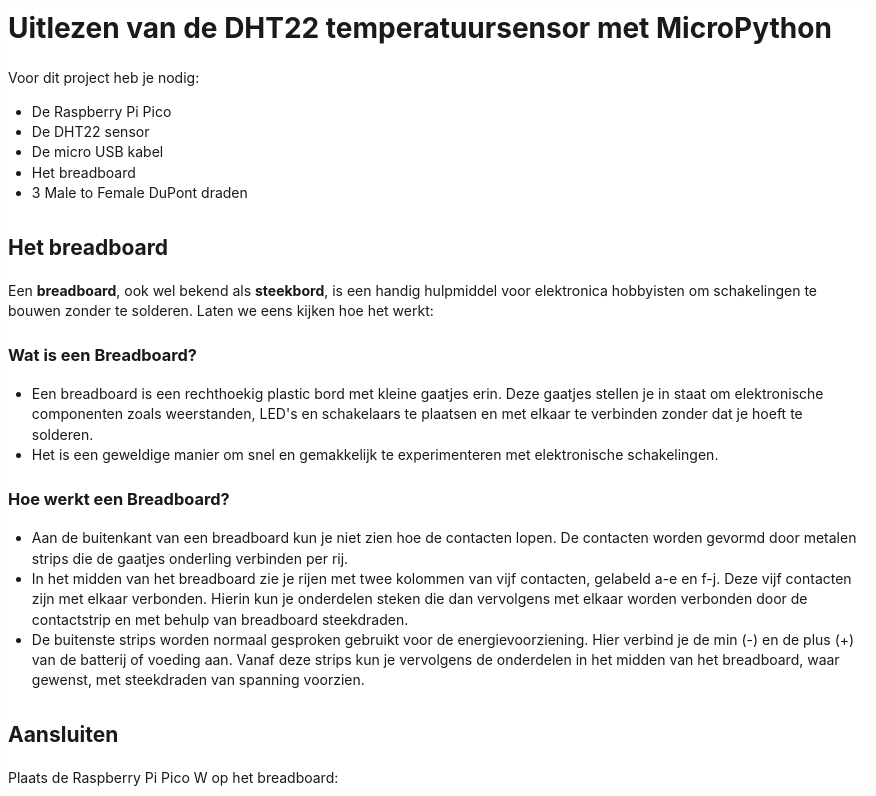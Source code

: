# Uitlezen van de DHT22 temperatuursensor met MicroPython

Voor dit project heb je nodig:
* De Raspberry Pi Pico
* De DHT22 sensor
* De micro USB kabel
* Het breadboard
* 3 Male to Female DuPont draden

## Het breadboard
Een **breadboard**, ook wel bekend als **steekbord**, is een handig hulpmiddel voor elektronica hobbyisten om schakelingen te bouwen zonder te solderen. Laten we eens kijken hoe het werkt:

### Wat is een Breadboard?
- Een breadboard is een rechthoekig plastic bord met kleine gaatjes erin. Deze gaatjes stellen je in staat om elektronische componenten zoals weerstanden, LED's en schakelaars te plaatsen en met elkaar te verbinden zonder dat je hoeft te solderen.
 - Het is een geweldige manier om snel en gemakkelijk te experimenteren met elektronische schakelingen.

### Hoe werkt een Breadboard?
- Aan de buitenkant van een breadboard kun je niet zien hoe de contacten lopen. De contacten worden gevormd door metalen strips die de gaatjes onderling verbinden per rij.
- In het midden van het breadboard zie je rijen met twee kolommen van vijf contacten, gelabeld a-e en f-j. Deze vijf contacten zijn met elkaar verbonden. Hierin kun je onderdelen steken die dan vervolgens met elkaar worden verbonden door de contactstrip en met behulp van breadboard steekdraden.
- De buitenste strips worden normaal gesproken gebruikt voor de energievoorziening. Hier verbind je de min (-) en de plus (+) van de batterij of voeding aan. Vanaf deze strips kun je vervolgens de onderdelen in het midden van het breadboard, waar gewenst, met steekdraden van spanning voorzien.

## Aansluiten
Plaats de Raspberry Pi Pico W op het breadboard:
